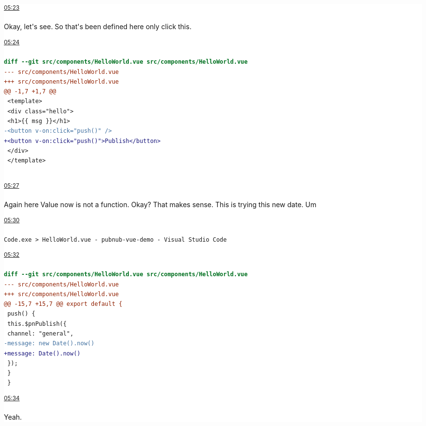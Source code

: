 

<sup><a href="https://app.paircast.io/replay/7d77c93e-df0b-47f9-b7ac-154925054ca5#323359.89999999997">05:23</a></sup>

 Okay, let's see. So that's been defined here only click this.

<sup><a href="https://app.paircast.io/replay/7d77c93e-df0b-47f9-b7ac-154925054ca5#324272">05:24</a></sup>

```diff
diff --git src/components/HelloWorld.vue src/components/HelloWorld.vue
--- src/components/HelloWorld.vue
+++ src/components/HelloWorld.vue
@@ -1,7 +1,7 @@
 <template>
 <div class="hello">
 <h1>{{ msg }}</h1>
-<button v-on:click="push()" />
+<button v-on:click="push()">Publish</button>
 </div>
 </template>
 
```

<sup><a href="https://app.paircast.io/replay/7d77c93e-df0b-47f9-b7ac-154925054ca5#327760">05:27</a></sup>

 Again here Value now is not a function. Okay? That makes sense. This is trying this new date. Um

<sup><a href="https://app.paircast.io/replay/7d77c93e-df0b-47f9-b7ac-154925054ca5#330007">05:30</a></sup>

 ```Code.exe > HelloWorld.vue - pubnub-vue-demo - Visual Studio Code```

<sup><a href="https://app.paircast.io/replay/7d77c93e-df0b-47f9-b7ac-154925054ca5#332478">05:32</a></sup>

```diff
diff --git src/components/HelloWorld.vue src/components/HelloWorld.vue
--- src/components/HelloWorld.vue
+++ src/components/HelloWorld.vue
@@ -15,7 +15,7 @@ export default {
 push() {
 this.$pnPublish({
 channel: "general",
-message: new Date().now()
+message: Date().now()
 });
 }
 }
```

<sup><a href="https://app.paircast.io/replay/7d77c93e-df0b-47f9-b7ac-154925054ca5#334790">05:34</a></sup>

 Yeah.
